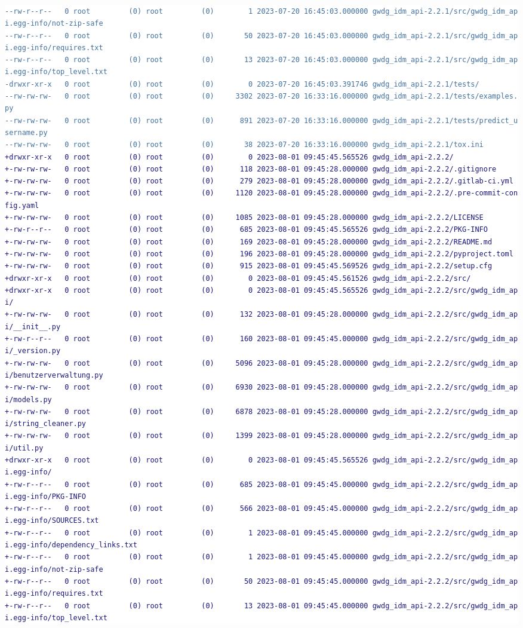 ```diff
--rw-r--r--   0 root         (0) root         (0)        1 2023-07-20 16:45:03.000000 gwdg_idm_api-2.2.1/src/gwdg_idm_api.egg-info/not-zip-safe
--rw-r--r--   0 root         (0) root         (0)       50 2023-07-20 16:45:03.000000 gwdg_idm_api-2.2.1/src/gwdg_idm_api.egg-info/requires.txt
--rw-r--r--   0 root         (0) root         (0)       13 2023-07-20 16:45:03.000000 gwdg_idm_api-2.2.1/src/gwdg_idm_api.egg-info/top_level.txt
-drwxr-xr-x   0 root         (0) root         (0)        0 2023-07-20 16:45:03.391746 gwdg_idm_api-2.2.1/tests/
--rw-rw-rw-   0 root         (0) root         (0)     3302 2023-07-20 16:33:16.000000 gwdg_idm_api-2.2.1/tests/examples.py
--rw-rw-rw-   0 root         (0) root         (0)      891 2023-07-20 16:33:16.000000 gwdg_idm_api-2.2.1/tests/predict_username.py
--rw-rw-rw-   0 root         (0) root         (0)       38 2023-07-20 16:33:16.000000 gwdg_idm_api-2.2.1/tox.ini
+drwxr-xr-x   0 root         (0) root         (0)        0 2023-08-01 09:45:45.565526 gwdg_idm_api-2.2.2/
+-rw-rw-rw-   0 root         (0) root         (0)      118 2023-08-01 09:45:28.000000 gwdg_idm_api-2.2.2/.gitignore
+-rw-rw-rw-   0 root         (0) root         (0)      279 2023-08-01 09:45:28.000000 gwdg_idm_api-2.2.2/.gitlab-ci.yml
+-rw-rw-rw-   0 root         (0) root         (0)     1120 2023-08-01 09:45:28.000000 gwdg_idm_api-2.2.2/.pre-commit-config.yaml
+-rw-rw-rw-   0 root         (0) root         (0)     1085 2023-08-01 09:45:28.000000 gwdg_idm_api-2.2.2/LICENSE
+-rw-r--r--   0 root         (0) root         (0)      685 2023-08-01 09:45:45.565526 gwdg_idm_api-2.2.2/PKG-INFO
+-rw-rw-rw-   0 root         (0) root         (0)      169 2023-08-01 09:45:28.000000 gwdg_idm_api-2.2.2/README.md
+-rw-rw-rw-   0 root         (0) root         (0)      196 2023-08-01 09:45:28.000000 gwdg_idm_api-2.2.2/pyproject.toml
+-rw-rw-rw-   0 root         (0) root         (0)      915 2023-08-01 09:45:45.569526 gwdg_idm_api-2.2.2/setup.cfg
+drwxr-xr-x   0 root         (0) root         (0)        0 2023-08-01 09:45:45.561526 gwdg_idm_api-2.2.2/src/
+drwxr-xr-x   0 root         (0) root         (0)        0 2023-08-01 09:45:45.565526 gwdg_idm_api-2.2.2/src/gwdg_idm_api/
+-rw-rw-rw-   0 root         (0) root         (0)      132 2023-08-01 09:45:28.000000 gwdg_idm_api-2.2.2/src/gwdg_idm_api/__init__.py
+-rw-r--r--   0 root         (0) root         (0)      160 2023-08-01 09:45:45.000000 gwdg_idm_api-2.2.2/src/gwdg_idm_api/_version.py
+-rw-rw-rw-   0 root         (0) root         (0)     5096 2023-08-01 09:45:28.000000 gwdg_idm_api-2.2.2/src/gwdg_idm_api/benutzerverwaltung.py
+-rw-rw-rw-   0 root         (0) root         (0)     6930 2023-08-01 09:45:28.000000 gwdg_idm_api-2.2.2/src/gwdg_idm_api/models.py
+-rw-rw-rw-   0 root         (0) root         (0)     6878 2023-08-01 09:45:28.000000 gwdg_idm_api-2.2.2/src/gwdg_idm_api/string_cleaner.py
+-rw-rw-rw-   0 root         (0) root         (0)     1399 2023-08-01 09:45:28.000000 gwdg_idm_api-2.2.2/src/gwdg_idm_api/util.py
+drwxr-xr-x   0 root         (0) root         (0)        0 2023-08-01 09:45:45.565526 gwdg_idm_api-2.2.2/src/gwdg_idm_api.egg-info/
+-rw-r--r--   0 root         (0) root         (0)      685 2023-08-01 09:45:45.000000 gwdg_idm_api-2.2.2/src/gwdg_idm_api.egg-info/PKG-INFO
+-rw-r--r--   0 root         (0) root         (0)      566 2023-08-01 09:45:45.000000 gwdg_idm_api-2.2.2/src/gwdg_idm_api.egg-info/SOURCES.txt
+-rw-r--r--   0 root         (0) root         (0)        1 2023-08-01 09:45:45.000000 gwdg_idm_api-2.2.2/src/gwdg_idm_api.egg-info/dependency_links.txt
+-rw-r--r--   0 root         (0) root         (0)        1 2023-08-01 09:45:45.000000 gwdg_idm_api-2.2.2/src/gwdg_idm_api.egg-info/not-zip-safe
+-rw-r--r--   0 root         (0) root         (0)       50 2023-08-01 09:45:45.000000 gwdg_idm_api-2.2.2/src/gwdg_idm_api.egg-info/requires.txt
+-rw-r--r--   0 root         (0) root         (0)       13 2023-08-01 09:45:45.000000 gwdg_idm_api-2.2.2/src/gwdg_idm_api.egg-info/top_level.txt
```